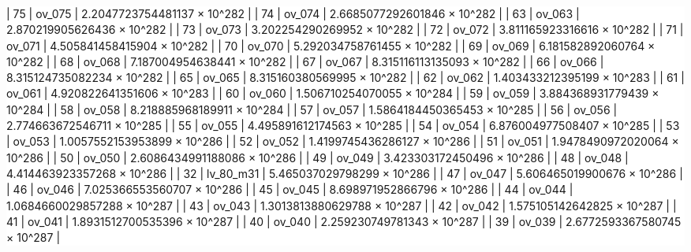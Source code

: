 | 75 | ov_075 | 2.2047723754481137 × 10^282 |
| 74 | ov_074 | 2.6685077292601846 × 10^282 |
| 63 | ov_063 | 2.870219905626436 × 10^282 |
| 73 | ov_073 | 3.202254290269952 × 10^282 |
| 72 | ov_072 | 3.811165923316616 × 10^282 |
| 71 | ov_071 | 4.505841458415904 × 10^282 |
| 70 | ov_070 | 5.292034758761455 × 10^282 |
| 69 | ov_069 | 6.181582892060764 × 10^282 |
| 68 | ov_068 | 7.187004954638441 × 10^282 |
| 67 | ov_067 | 8.315116113135093 × 10^282 |
| 66 | ov_066 | 8.315124735082234 × 10^282 |
| 65 | ov_065 | 8.315160380569995 × 10^282 |
| 62 | ov_062 | 1.403433212395199 × 10^283 |
| 61 | ov_061 | 4.920822641351606 × 10^283 |
| 60 | ov_060 | 1.506710254070055 × 10^284 |
| 59 | ov_059 | 3.884368931779439 × 10^284 |
| 58 | ov_058 | 8.218885968189911 × 10^284 |
| 57 | ov_057 | 1.5864184450365453 × 10^285 |
| 56 | ov_056 | 2.774663672546711 × 10^285 |
| 55 | ov_055 | 4.495891612174563 × 10^285 |
| 54 | ov_054 | 6.876004977508407 × 10^285 |
| 53 | ov_053 | 1.0057552153953899 × 10^286 |
| 52 | ov_052 | 1.4199745436286127 × 10^286 |
| 51 | ov_051 | 1.9478490972020064 × 10^286 |
| 50 | ov_050 | 2.6086434991188086 × 10^286 |
| 49 | ov_049 | 3.423303172450496 × 10^286 |
| 48 | ov_048 | 4.414463923357268 × 10^286 |
| 32 | lv_80_m31 | 5.465037029798299 × 10^286 |
| 47 | ov_047 | 5.606465019900676 × 10^286 |
| 46 | ov_046 | 7.025366553560707 × 10^286 |
| 45 | ov_045 | 8.698971952866796 × 10^286 |
| 44 | ov_044 | 1.0684660029857288 × 10^287 |
| 43 | ov_043 | 1.3013813880629788 × 10^287 |
| 42 | ov_042 | 1.575105142642825 × 10^287 |
| 41 | ov_041 | 1.8931512700535396 × 10^287 |
| 40 | ov_040 | 2.259230749781343 × 10^287 |
| 39 | ov_039 | 2.6772593367580745 × 10^287 |